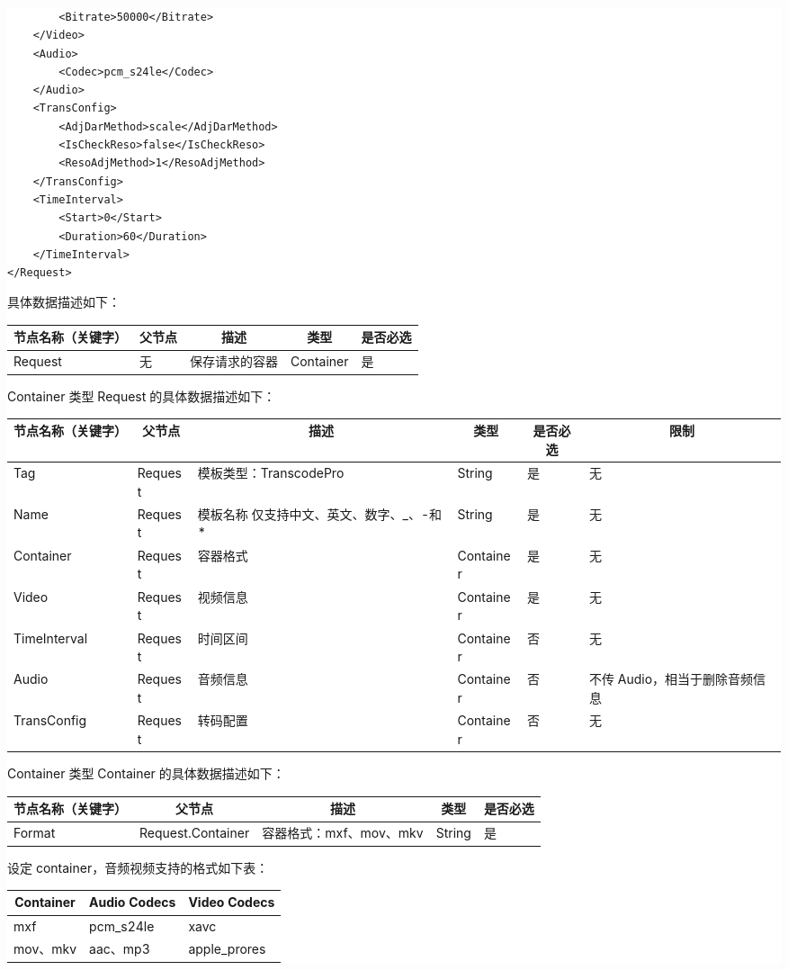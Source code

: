 ```shell
        <Bitrate>50000</Bitrate>
    </Video>
    <Audio>
        <Codec>pcm_s24le</Codec>
    </Audio>
    <TransConfig>
        <AdjDarMethod>scale</AdjDarMethod>
        <IsCheckReso>false</IsCheckReso>
        <ResoAdjMethod>1</ResoAdjMethod>
    </TransConfig>
    <TimeInterval>
        <Start>0</Start>
        <Duration>60</Duration>
    </TimeInterval>
</Request>

```

具体数据描述如下：

| 节点名称（关键字） | 父节点 | 描述           | 类型      | 是否必选 |
| ------------------ | ------ | -------------- | --------- | ---- |
| Request            | 无     | 保存请求的容器 | Container | 是   |

<span id="Request"></span>
Container 类型 Request 的具体数据描述如下：

| 节点名称（关键字） | 父节点  | 描述                                                     | 类型      | 是否必选 | 限制 |
| ------------------ | ------- | -------------------------------------------------------- | --------- | ---- | ---- |
| Tag                | Request | 模板类型：TranscodePro                                    | String    | 是   | 无 |
| Name               | Request | 模板名称 仅支持中文、英文、数字、\_、\-和\*                  | String    | 是   | 无 |
| Container          | Request | 容器格式                                               | Container | 是   | 无 |
| Video              | Request | 视频信息                                               | Container | 是  | 无 |
| TimeInterval       | Request | 时间区间                                               | Container | 否   | 无 |
| Audio              | Request | 音频信息                                               | Container | 否   | 不传 Audio，相当于删除音频信息 |
| TransConfig        | Request | 转码配置                                               | Container | 否   | 无 |

<span id="Container"></span>
Container 类型 Container 的具体数据描述如下：

| 节点名称（关键字） | 父节点  | 描述                                                   | 类型      | 是否必选 |
| ------------------ | ------- | ---------------------------------------------------- | --------- | ---- |
| Format             | Request.Container | 容器格式：mxf、mov、mkv                      | String    | 是   |

设定 container，音频视频支持的格式如下表：

| Container                  | Audio Codecs  | Video Codecs          |
| -------------------------- | ------------- | --------------------- |
| mxf                        | pcm_s24le     | xavc                  |
| mov、mkv                   | aac、mp3      | apple_prores          |
